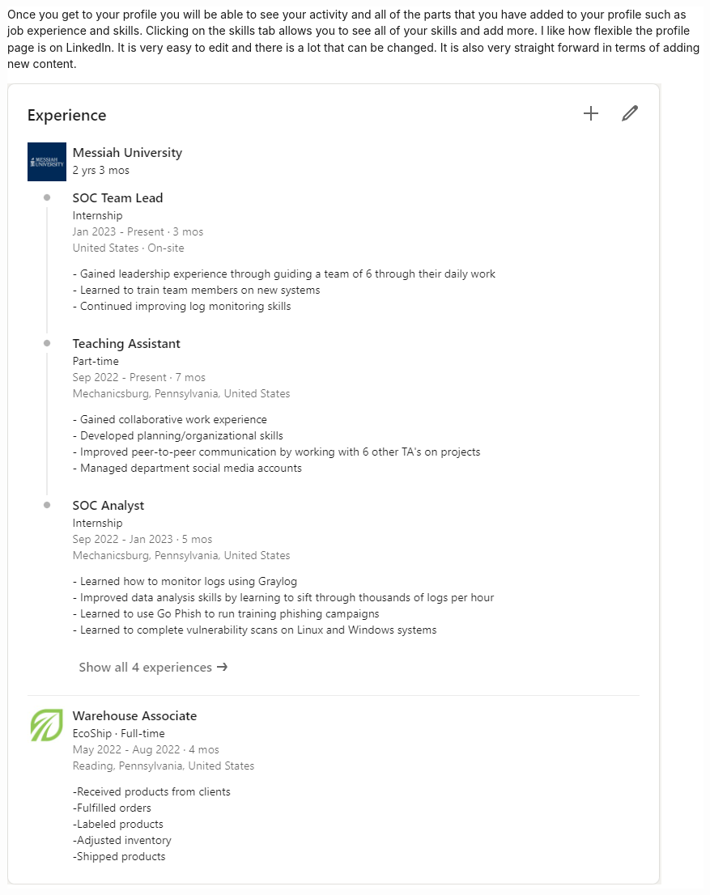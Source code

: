 Once you get to your profile you will be able to see your activity and all of the parts that you have added to your profile such as job experience and skills. Clicking on the skills tab allows you to see all of your skills and add more. I like how flexible the profile page is on LinkedIn. It is very easy to edit and there is a lot that can be changed. It is also very straight forward in terms of adding new content.

![LinkedIn Job Experience Page](Images/LinkedIn%20Job%20Experience.png)
